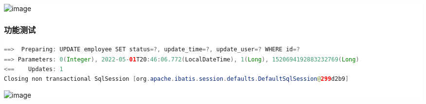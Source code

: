 ```java
```

![image](https://cdn.jsdelivr.net/gh/xustudyxu/image-hosting@master/studynotes/SpringBoot2/images/06/image.6vo139weyz00.webp)

### 功能测试

```java
==>  Preparing: UPDATE employee SET status=?, update_time=?, update_user=? WHERE id=?
==> Parameters: 0(Integer), 2022-05-01T20:46:06.772(LocalDateTime), 1(Long), 1520694192883232769(Long)
<==    Updates: 1
Closing non transactional SqlSession [org.apache.ibatis.session.defaults.DefaultSqlSession@299d2b9]
```

![image](https://cdn.jsdelivr.net/gh/xustudyxu/image-hosting@master/studynotes/SpringBoot2/images/06/image.axkrn5nmpyg.webp)

